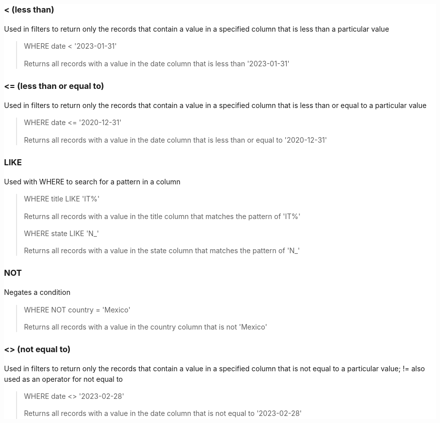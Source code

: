 ### **\< (less than)**

Used in filters to return only the records that contain a value in a
specified column that is less than a particular value

> WHERE date \< \'2023-01-31\'
>
> Returns all records with a value in the date column that is less than
> \'2023-01-31\'

### **\<= (less than or equal to)**

Used in filters to return only the records that contain a value in a
specified column that is less than or equal to a particular value

> WHERE date \<= \'2020-12-31\'
>
> Returns all records with a value in the date column that is less than
> or equal to \'2020-12-31\'

### **LIKE**

Used with WHERE to search for a pattern in a column

> WHERE title LIKE \'IT%\'
>
> Returns all records with a value in the title column that matches the
> pattern of \'IT%\'
>
> WHERE state LIKE \'N\_\'
>
> Returns all records with a value in the state column that matches the
> pattern of \'N\_\'

### **NOT**

Negates a condition

> WHERE NOT country = \'Mexico\'
>
> Returns all records with a value in the country column that is not
> \'Mexico\'

### **\<\> (not equal to)**

Used in filters to return only the records that contain a value in a
specified column that is not equal to a particular value; != also used
as an operator for not equal to

> WHERE date \<\> \'2023-02-28\'
>
> Returns all records with a value in the date column that is not equal
> to \'2023-02-28\'
